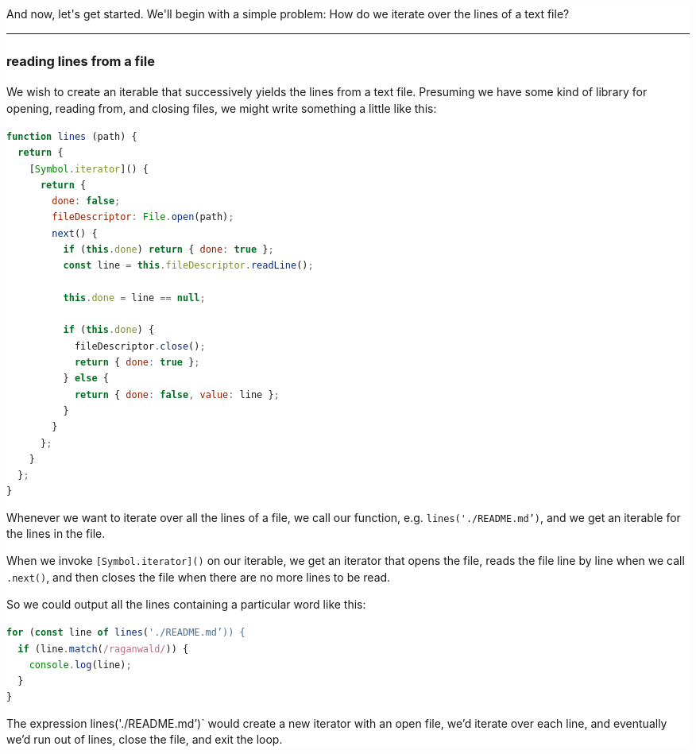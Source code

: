 And now, let's get started. We'll begin with a simple problem: How do we iterate over the lines of a text file?

---

### reading lines from a file

We wish to create an iterable that successively yields the lines from a text file. Presuming we have some kind of library for opening, reading from, and closing files, we might write something a little like this:
  
```javascript
function lines (path) {
  return {
    [Symbol.iterator]() {
      return {
        done: false;
        fileDescriptor: File.open(path);
        next() {
          if (this.done) return { done: true };
          const line = this.fileDescriptor.readLine();
          
          this.done = line == null;
          
          if (this.done) {
            fileDescriptor.close();
            return { done: true };
          } else {
            return { done: false, value: line };
          }
        }
      };
    }
  };
}
```

Whenever we want to iterate over all the lines of a file, we call our function, e.g. `lines('./README.md’)`, and we get an iterable for the lines in the file.

When we invoke `[Symbol.iterator]()` on our iterable, we get an iterator that opens the file, reads the file line by line when we call `.next()`, and then closes the file when there are no more lines to be read.

So we could output all the lines containing a particular word like this:

```javascript
for (const line of lines('./README.md’)) {
  if (line.match(/raganwald/)) {
    console.log(line);
  }
}
```

The expression lines('./README.md’)` would create a new iterator with an open file, we’d iterate over each line, and eventually we’d run out of lines, close the file, and exit the loop.
